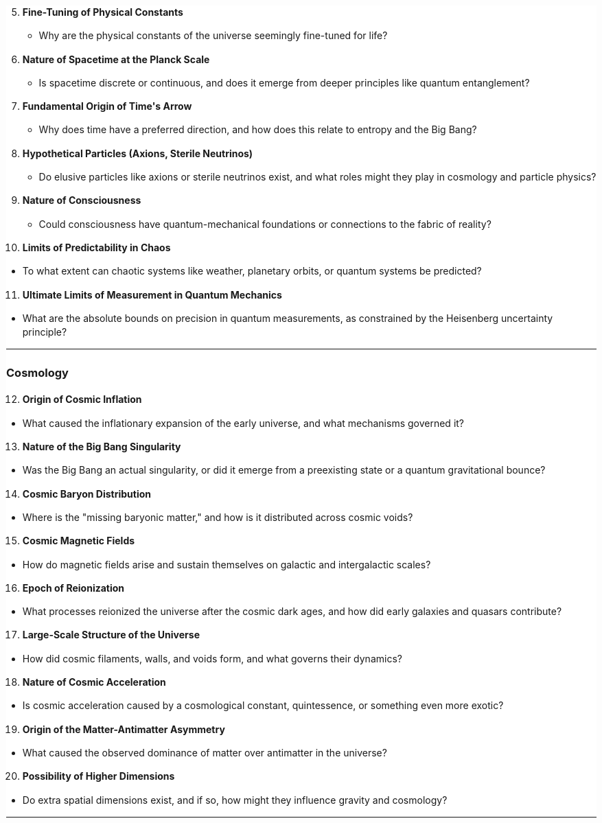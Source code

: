 5. **Fine-Tuning of Physical Constants**  
   - Why are the physical constants of the universe seemingly fine-tuned for life?

6. **Nature of Spacetime at the Planck Scale**  
   - Is spacetime discrete or continuous, and does it emerge from deeper principles like quantum entanglement?

7. **Fundamental Origin of Time's Arrow**  
   - Why does time have a preferred direction, and how does this relate to entropy and the Big Bang?

8. **Hypothetical Particles (Axions, Sterile Neutrinos)**  
   - Do elusive particles like axions or sterile neutrinos exist, and what roles might they play in cosmology and particle physics?

9. **Nature of Consciousness**  
   - Could consciousness have quantum-mechanical foundations or connections to the fabric of reality?

10. **Limits of Predictability in Chaos**  
   - To what extent can chaotic systems like weather, planetary orbits, or quantum systems be predicted?

11. **Ultimate Limits of Measurement in Quantum Mechanics**  
   - What are the absolute bounds on precision in quantum measurements, as constrained by the Heisenberg uncertainty principle?

---

### **Cosmology**
12. **Origin of Cosmic Inflation**  
   - What caused the inflationary expansion of the early universe, and what mechanisms governed it?

13. **Nature of the Big Bang Singularity**  
   - Was the Big Bang an actual singularity, or did it emerge from a preexisting state or a quantum gravitational bounce?

14. **Cosmic Baryon Distribution**  
   - Where is the "missing baryonic matter," and how is it distributed across cosmic voids?

15. **Cosmic Magnetic Fields**  
   - How do magnetic fields arise and sustain themselves on galactic and intergalactic scales?

16. **Epoch of Reionization**  
   - What processes reionized the universe after the cosmic dark ages, and how did early galaxies and quasars contribute?

17. **Large-Scale Structure of the Universe**  
   - How did cosmic filaments, walls, and voids form, and what governs their dynamics?

18. **Nature of Cosmic Acceleration**  
   - Is cosmic acceleration caused by a cosmological constant, quintessence, or something even more exotic?

19. **Origin of the Matter-Antimatter Asymmetry**  
   - What caused the observed dominance of matter over antimatter in the universe?

20. **Possibility of Higher Dimensions**  
   - Do extra spatial dimensions exist, and if so, how might they influence gravity and cosmology?

---